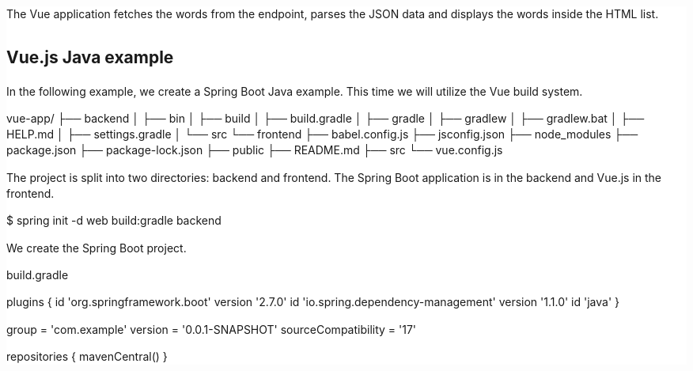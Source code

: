 The Vue application fetches the words from the endpoint, parses the JSON data
and displays the words inside the HTML list.

## Vue.js Java example

In the following example, we create a Spring Boot Java example. This time
we will utilize the Vue build system.

vue-app/
├── backend
│   ├── bin
│   ├── build
│   ├── build.gradle
│   ├── gradle
│   ├── gradlew
│   ├── gradlew.bat
│   ├── HELP.md
│   ├── settings.gradle
│   └── src
└── frontend
    ├── babel.config.js
    ├── jsconfig.json
    ├── node_modules
    ├── package.json
    ├── package-lock.json
    ├── public
    ├── README.md
    ├── src
    └── vue.config.js

The project is split into two directories: backend and
frontend. The Spring Boot application is in the backend and Vue.js
in the frontend.

$ spring init -d web build:gradle backend

We create the Spring Boot project.

build.gradle
  

plugins {
    id 'org.springframework.boot' version '2.7.0'
    id 'io.spring.dependency-management' version '1.1.0'
    id 'java'
}

group = 'com.example'
version = '0.0.1-SNAPSHOT'
sourceCompatibility = '17'

repositories {
    mavenCentral()
}
